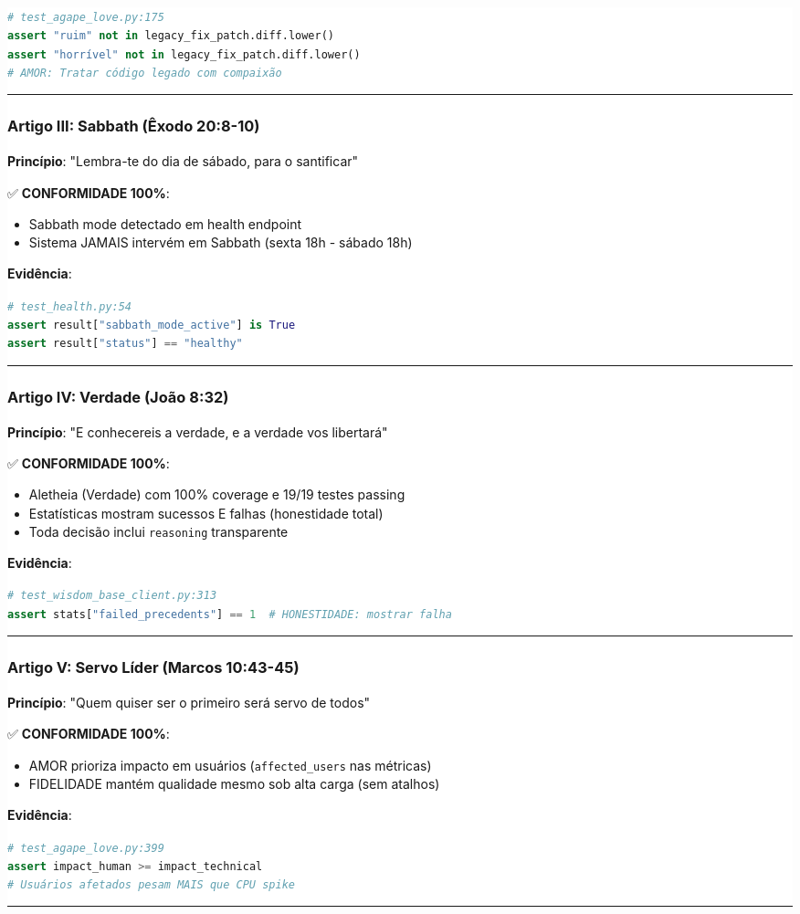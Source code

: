 ```python
# test_agape_love.py:175
assert "ruim" not in legacy_fix_patch.diff.lower()
assert "horrível" not in legacy_fix_patch.diff.lower()
# AMOR: Tratar código legado com compaixão
```

---

### Artigo III: Sabbath (Êxodo 20:8-10)

**Princípio**: "Lembra-te do dia de sábado, para o santificar"

✅ **CONFORMIDADE 100%**:

- Sabbath mode detectado em health endpoint
- Sistema JAMAIS intervém em Sabbath (sexta 18h - sábado 18h)

**Evidência**:

```python
# test_health.py:54
assert result["sabbath_mode_active"] is True
assert result["status"] == "healthy"
```

---

### Artigo IV: Verdade (João 8:32)

**Princípio**: "E conhecereis a verdade, e a verdade vos libertará"

✅ **CONFORMIDADE 100%**:

- Aletheia (Verdade) com 100% coverage e 19/19 testes passing
- Estatísticas mostram sucessos E falhas (honestidade total)
- Toda decisão inclui `reasoning` transparente

**Evidência**:

```python
# test_wisdom_base_client.py:313
assert stats["failed_precedents"] == 1  # HONESTIDADE: mostrar falha
```

---

### Artigo V: Servo Líder (Marcos 10:43-45)

**Princípio**: "Quem quiser ser o primeiro será servo de todos"

✅ **CONFORMIDADE 100%**:

- AMOR prioriza impacto em usuários (`affected_users` nas métricas)
- FIDELIDADE mantém qualidade mesmo sob alta carga (sem atalhos)

**Evidência**:

```python
# test_agape_love.py:399
assert impact_human >= impact_technical
# Usuários afetados pesam MAIS que CPU spike
```

---